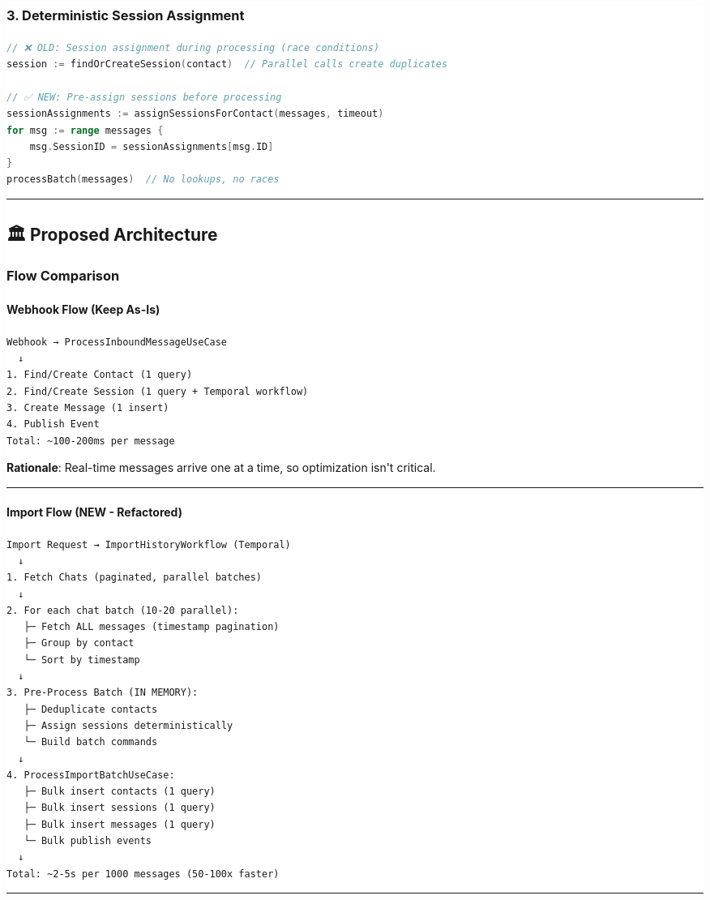 ### 3. **Deterministic Session Assignment**

```go
// ❌ OLD: Session assignment during processing (race conditions)
session := findOrCreateSession(contact)  // Parallel calls create duplicates

// ✅ NEW: Pre-assign sessions before processing
sessionAssignments := assignSessionsForContact(messages, timeout)
for msg := range messages {
    msg.SessionID = sessionAssignments[msg.ID]
}
processBatch(messages)  // No lookups, no races
```

---

## 🏛️ Proposed Architecture

### **Flow Comparison**

#### Webhook Flow (Keep As-Is)
```
Webhook → ProcessInboundMessageUseCase
  ↓
1. Find/Create Contact (1 query)
2. Find/Create Session (1 query + Temporal workflow)
3. Create Message (1 insert)
4. Publish Event
Total: ~100-200ms per message
```
**Rationale**: Real-time messages arrive one at a time, so optimization isn't critical.

---

#### Import Flow (NEW - Refactored)
```
Import Request → ImportHistoryWorkflow (Temporal)
  ↓
1. Fetch Chats (paginated, parallel batches)
  ↓
2. For each chat batch (10-20 parallel):
   ├─ Fetch ALL messages (timestamp pagination)
   ├─ Group by contact
   └─ Sort by timestamp
  ↓
3. Pre-Process Batch (IN MEMORY):
   ├─ Deduplicate contacts
   ├─ Assign sessions deterministically
   └─ Build batch commands
  ↓
4. ProcessImportBatchUseCase:
   ├─ Bulk insert contacts (1 query)
   ├─ Bulk insert sessions (1 query)
   ├─ Bulk insert messages (1 query)
   └─ Bulk publish events
  ↓
Total: ~2-5s per 1000 messages (50-100x faster)
```

---